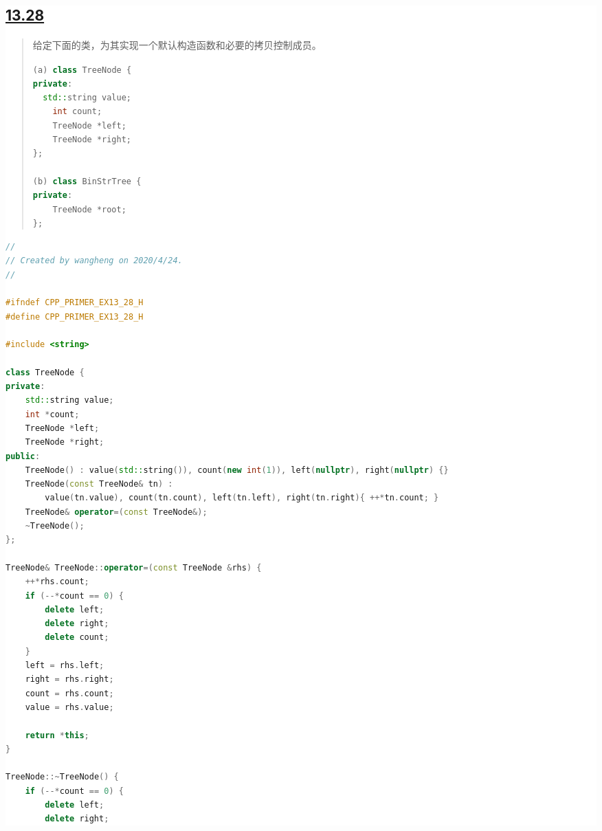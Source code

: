 

## [13.28](./ex13_28.h)

> 给定下面的类，为其实现一个默认构造函数和必要的拷贝控制成员。
>
> ```c++
> (a) class TreeNode {
> private:
> 	std::string value;
>     int count;
>     TreeNode *left;
>     TreeNode *right;
> };
> 
> (b) class BinStrTree {
> private:
>     TreeNode *root;
> };
> ```

```c++
//
// Created by wangheng on 2020/4/24.
//

#ifndef CPP_PRIMER_EX13_28_H
#define CPP_PRIMER_EX13_28_H

#include <string>

class TreeNode {
private:
    std::string value;
    int *count;
    TreeNode *left;
    TreeNode *right;
public:
    TreeNode() : value(std::string()), count(new int(1)), left(nullptr), right(nullptr) {}
    TreeNode(const TreeNode& tn) :
        value(tn.value), count(tn.count), left(tn.left), right(tn.right){ ++*tn.count; }
    TreeNode& operator=(const TreeNode&);
    ~TreeNode();
};

TreeNode& TreeNode::operator=(const TreeNode &rhs) {
    ++*rhs.count;
    if (--*count == 0) {
        delete left;
        delete right;
        delete count;
    }
    left = rhs.left;
    right = rhs.right;
    count = rhs.count;
    value = rhs.value;

    return *this;
}

TreeNode::~TreeNode() {
    if (--*count == 0) {
        delete left;
        delete right;
```